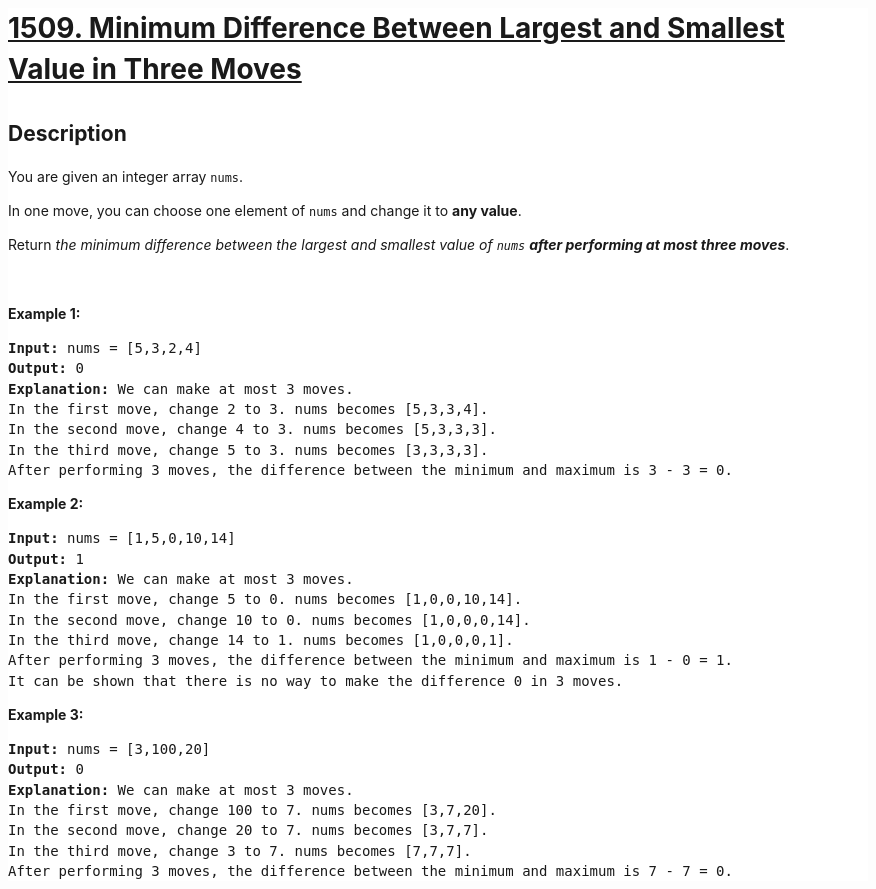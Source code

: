 



# [1509. Minimum Difference Between Largest and Smallest Value in Three Moves](https://leetcode.com/problems/minimum-difference-between-largest-and-smallest-value-in-three-moves)

## Description



<p>You are given an integer array <code>nums</code>.</p>

<p>In one move, you can choose one element of <code>nums</code> and change it to <strong>any value</strong>.</p>

<p>Return <em>the minimum difference between the largest and smallest value of <code>nums</code> <strong>after performing at most three moves</strong></em>.</p>

<p>&nbsp;</p>
<p><strong class="example">Example 1:</strong></p>

<pre>
<strong>Input:</strong> nums = [5,3,2,4]
<strong>Output:</strong> 0
<strong>Explanation:</strong> We can make at most 3 moves.
In the first move, change 2 to 3. nums becomes [5,3,3,4].
In the second move, change 4 to 3. nums becomes [5,3,3,3].
In the third move, change 5 to 3. nums becomes [3,3,3,3].
After performing 3 moves, the difference between the minimum and maximum is 3 - 3 = 0.
</pre>

<p><strong class="example">Example 2:</strong></p>

<pre>
<strong>Input:</strong> nums = [1,5,0,10,14]
<strong>Output:</strong> 1
<strong>Explanation:</strong> We can make at most 3 moves.
In the first move, change 5 to 0. nums becomes [1,0,0,10,14].
In the second move, change 10 to 0. nums becomes [1,0,0,0,14].
In the third move, change 14 to 1. nums becomes [1,0,0,0,1].
After performing 3 moves, the difference between the minimum and maximum is 1 - 0 = 1.
It can be shown that there is no way to make the difference 0 in 3 moves.</pre>

<p><strong class="example">Example 3:</strong></p>

<pre>
<strong>Input:</strong> nums = [3,100,20]
<strong>Output:</strong> 0
<strong>Explanation:</strong> We can make at most 3 moves.
In the first move, change 100 to 7. nums becomes [3,7,20].
In the second move, change 20 to 7. nums becomes [3,7,7].
In the third move, change 3 to 7. nums becomes [7,7,7].
After performing 3 moves, the difference between the minimum and maximum is 7 - 7 = 0.
</pre>
